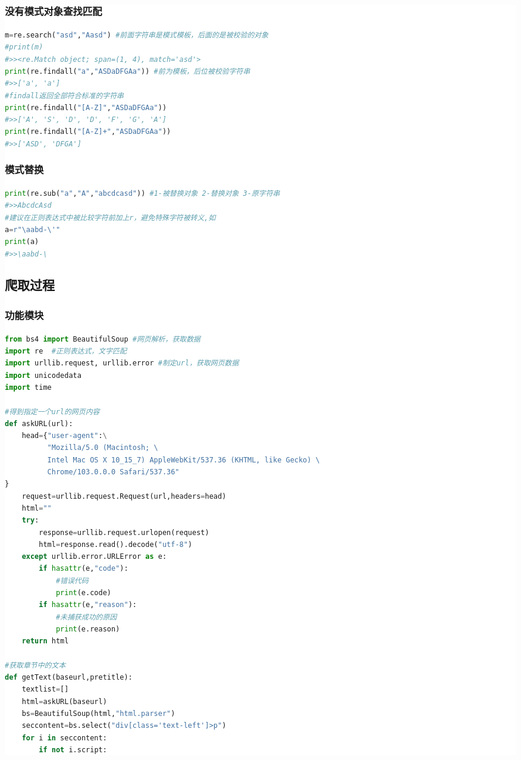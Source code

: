 ### 没有模式对象查找匹配
~~~python
m=re.search("asd","Aasd") #前面字符串是模式模板，后面的是被校验的对象
#print(m)
#>><re.Match object; span=(1, 4), match='asd'>
print(re.findall("a","ASDaDFGAa")) #前为模板，后位被校验字符串
#>>['a', 'a']
#findall返回全部符合标准的字符串
print(re.findall("[A-Z]","ASDaDFGAa"))
#>>['A', 'S', 'D', 'D', 'F', 'G', 'A']
print(re.findall("[A-Z]+","ASDaDFGAa"))
#>>['ASD', 'DFGA']
~~~

### 模式替换
~~~python
print(re.sub("a","A","abcdcasd")) #1-被替换对象 2-替换对象 3-原字符串
#>>AbcdcAsd
#建议在正则表达式中被比较字符前加上r，避免特殊字符被转义,如
a=r"\aabd-\'"
print(a)
#>>\aabd-\
~~~

## 爬取过程

### 功能模块
~~~python
from bs4 import BeautifulSoup #网页解析，获取数据
import re  #正则表达式，文字匹配
import urllib.request, urllib.error #制定url，获取网页数据
import unicodedata
import time

#得到指定一个url的网页内容
def askURL(url):
    head={"user-agent":\
          "Mozilla/5.0 (Macintosh; \
          Intel Mac OS X 10_15_7) AppleWebKit/537.36 (KHTML, like Gecko) \
          Chrome/103.0.0.0 Safari/537.36"
}
    request=urllib.request.Request(url,headers=head)
    html=""
    try:
        response=urllib.request.urlopen(request)
        html=response.read().decode("utf-8")
    except urllib.error.URLError as e:
        if hasattr(e,"code"):
            #错误代码
            print(e.code)
        if hasattr(e,"reason"):
            #未捕获成功的原因
            print(e.reason)
    return html

#获取章节中的文本
def getText(baseurl,pretitle):
    textlist=[]
    html=askURL(baseurl)
    bs=BeautifulSoup(html,"html.parser")
    seccontent=bs.select("div[class='text-left']>p")
    for i in seccontent:
        if not i.script:
~~~